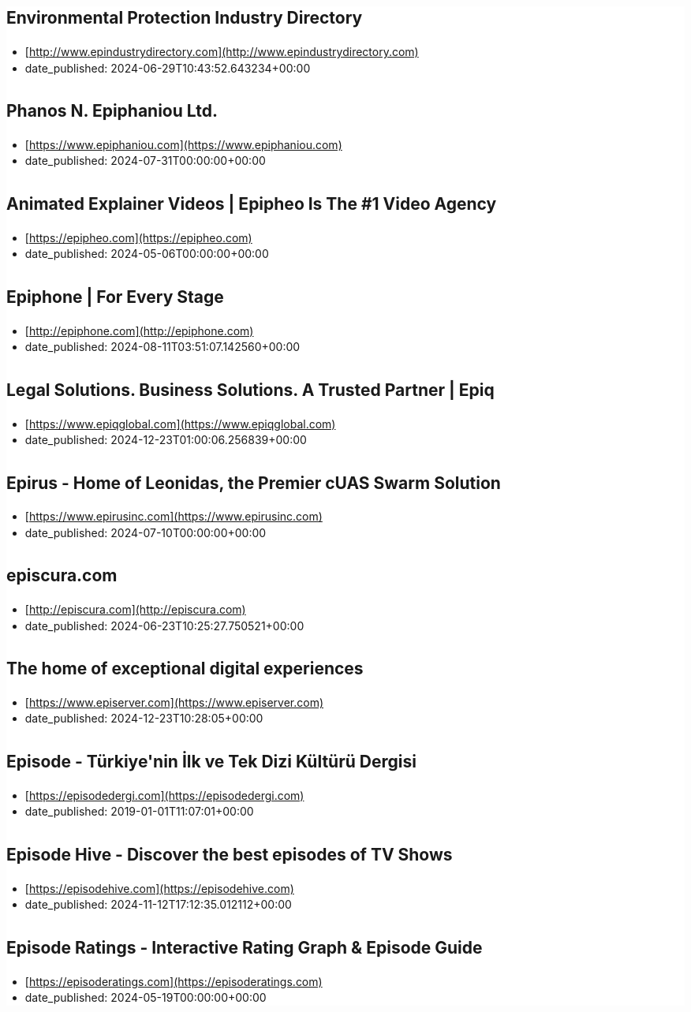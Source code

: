  ## Environmental Protection Industry Directory
 - [http://www.epindustrydirectory.com](http://www.epindustrydirectory.com)
 - date_published: 2024-06-29T10:43:52.643234+00:00

 ## Phanos N. Epiphaniou Ltd.
 - [https://www.epiphaniou.com](https://www.epiphaniou.com)
 - date_published: 2024-07-31T00:00:00+00:00

 ## Animated Explainer Videos | Epipheo Is The #1 Video Agency
 - [https://epipheo.com](https://epipheo.com)
 - date_published: 2024-05-06T00:00:00+00:00

 ## Epiphone | For Every Stage
 - [http://epiphone.com](http://epiphone.com)
 - date_published: 2024-08-11T03:51:07.142560+00:00

 ## Legal Solutions. Business Solutions. A Trusted Partner | Epiq
 - [https://www.epiqglobal.com](https://www.epiqglobal.com)
 - date_published: 2024-12-23T01:00:06.256839+00:00

 ## Epirus - Home of Leonidas, the Premier cUAS Swarm Solution
 - [https://www.epirusinc.com](https://www.epirusinc.com)
 - date_published: 2024-07-10T00:00:00+00:00

 ## episcura.com
 - [http://episcura.com](http://episcura.com)
 - date_published: 2024-06-23T10:25:27.750521+00:00

 ## The home of exceptional digital experiences
 - [https://www.episerver.com](https://www.episerver.com)
 - date_published: 2024-12-23T10:28:05+00:00

 ## Episode - Türkiye'nin İlk ve Tek Dizi Kültürü Dergisi
 - [https://episodedergi.com](https://episodedergi.com)
 - date_published: 2019-01-01T11:07:01+00:00

 ## Episode Hive - Discover the best episodes of TV Shows
 - [https://episodehive.com](https://episodehive.com)
 - date_published: 2024-11-12T17:12:35.012112+00:00

 ## Episode Ratings - Interactive Rating Graph & Episode Guide
 - [https://episoderatings.com](https://episoderatings.com)
 - date_published: 2024-05-19T00:00:00+00:00
